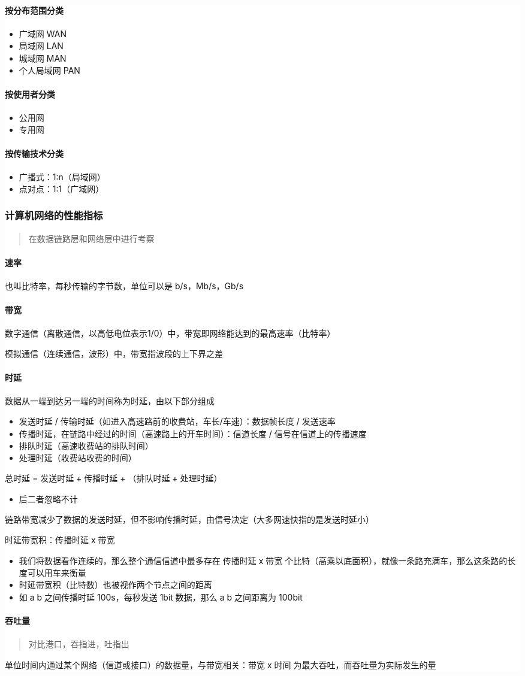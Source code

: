 #### 按分布范围分类

- 广域网 WAN
- 局域网 LAN
- 城域网 MAN
- 个人局域网 PAN

#### 按使用者分类

- 公用网
- 专用网

#### 按传输技术分类

- 广播式：1:n（局域网）
- 点对点：1:1（广域网）

### 计算机网络的性能指标

> 在数据链路层和网络层中进行考察

#### 速率

也叫比特率，每秒传输的字节数，单位可以是 b/s，Mb/s，Gb/s

#### 带宽

数字通信（离散通信，以高低电位表示1/0）中，带宽即网络能达到的最高速率（比特率）

模拟通信（连续通信，波形）中，带宽指波段的上下界之差

#### 时延

数据从一端到达另一端的时间称为时延，由以下部分组成

- 发送时延 / 传输时延（如进入高速路前的收费站，车长/车速）：数据帧长度 / 发送速率
- 传播时延，在链路中经过的时间（高速路上的开车时间）：信道长度 / 信号在信道上的传播速度
- 排队时延（高速收费站的排队时间）
- 处理时延（收费站收费的时间）

总时延 = 发送时延 + 传播时延 + （排队时延 + 处理时延）

- 后二者忽略不计

链路带宽减少了数据的发送时延，但不影响传播时延，由信号决定（大多网速快指的是发送时延小）

时延带宽积：传播时延 x 带宽

- 我们将数据看作连续的，那么整个通信信道中最多存在 传播时延 x 带宽 个比特（高乘以底面积），就像一条路充满车，那么这条路的长度可以用车来衡量
- 时延带宽积（比特数）也被视作两个节点之间的距离
- 如 a b 之间传播时延 100s，每秒发送 1bit 数据，那么 a b 之间距离为 100bit

#### 吞吐量

> 对比港口，吞指进，吐指出

单位时间内通过某个网络（信道或接口）的数据量，与带宽相关：带宽 x 时间 为最大吞吐，而吞吐量为实际发生的量

